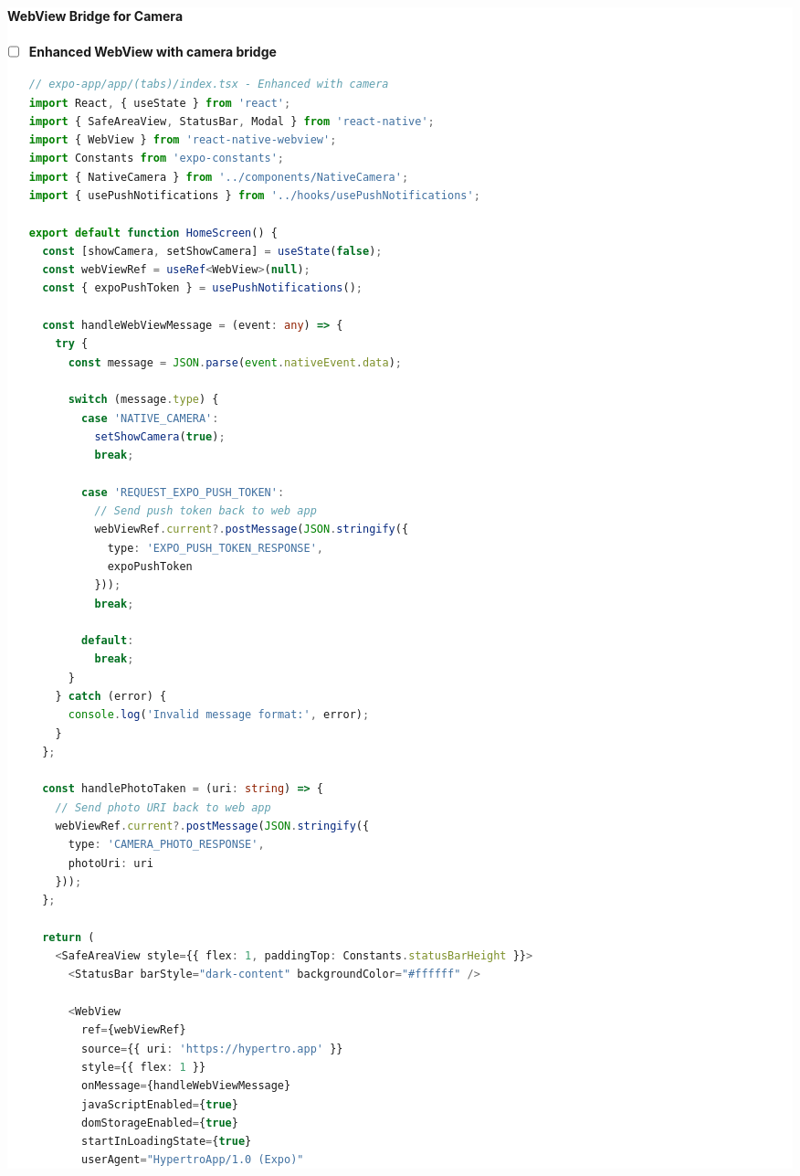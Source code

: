 #### WebView Bridge for Camera

- [ ] **Enhanced WebView with camera bridge**

  ```typescript
  // expo-app/app/(tabs)/index.tsx - Enhanced with camera
  import React, { useState } from 'react';
  import { SafeAreaView, StatusBar, Modal } from 'react-native';
  import { WebView } from 'react-native-webview';
  import Constants from 'expo-constants';
  import { NativeCamera } from '../components/NativeCamera';
  import { usePushNotifications } from '../hooks/usePushNotifications';

  export default function HomeScreen() {
    const [showCamera, setShowCamera] = useState(false);
    const webViewRef = useRef<WebView>(null);
    const { expoPushToken } = usePushNotifications();

    const handleWebViewMessage = (event: any) => {
      try {
        const message = JSON.parse(event.nativeEvent.data);

        switch (message.type) {
          case 'NATIVE_CAMERA':
            setShowCamera(true);
            break;

          case 'REQUEST_EXPO_PUSH_TOKEN':
            // Send push token back to web app
            webViewRef.current?.postMessage(JSON.stringify({
              type: 'EXPO_PUSH_TOKEN_RESPONSE',
              expoPushToken
            }));
            break;

          default:
            break;
        }
      } catch (error) {
        console.log('Invalid message format:', error);
      }
    };

    const handlePhotoTaken = (uri: string) => {
      // Send photo URI back to web app
      webViewRef.current?.postMessage(JSON.stringify({
        type: 'CAMERA_PHOTO_RESPONSE',
        photoUri: uri
      }));
    };

    return (
      <SafeAreaView style={{ flex: 1, paddingTop: Constants.statusBarHeight }}>
        <StatusBar barStyle="dark-content" backgroundColor="#ffffff" />

        <WebView
          ref={webViewRef}
          source={{ uri: 'https://hypertro.app' }}
          style={{ flex: 1 }}
          onMessage={handleWebViewMessage}
          javaScriptEnabled={true}
          domStorageEnabled={true}
          startInLoadingState={true}
          userAgent="HypertroApp/1.0 (Expo)"
  ```